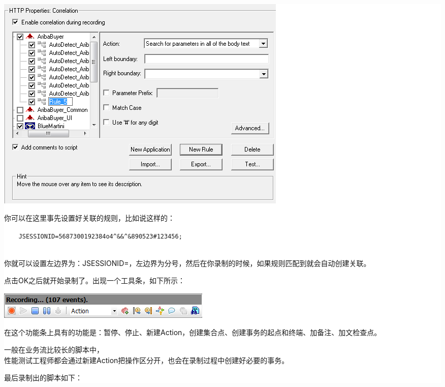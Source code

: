 ![](./httpsstatic001geekbangorgresourceimage524352e00fd4eb4e6dab16f0acee5031d843.png)

你可以在这里事先设置好关联的规则，比如说这样的：

```
    JSESSIONID=5687300192384o4^&&^&890523#123456;
    

```

你就可以设置左边界为：JSESSIONID=，左边界为分号，然后在你录制的时候，如果规则匹配到就会自动创建关联。

点击OK之后就开始录制了。出现一个工具条，如下所示：

![](./httpsstatic001geekbangorgresourceimage2d932dac210c135e85e99d8e0405d72a3093.png)

在这个功能条上具有的功能是：暂停、停止、新建Action，创建集合点、创建事务的起点和终端、加备注、加文检查点。

一般在业务流比较长的脚本中，  
性能测试工程师都会通过新建Action把操作区分开，也会在录制过程中创建好必要的事务。

最后录制出的脚本如下：

